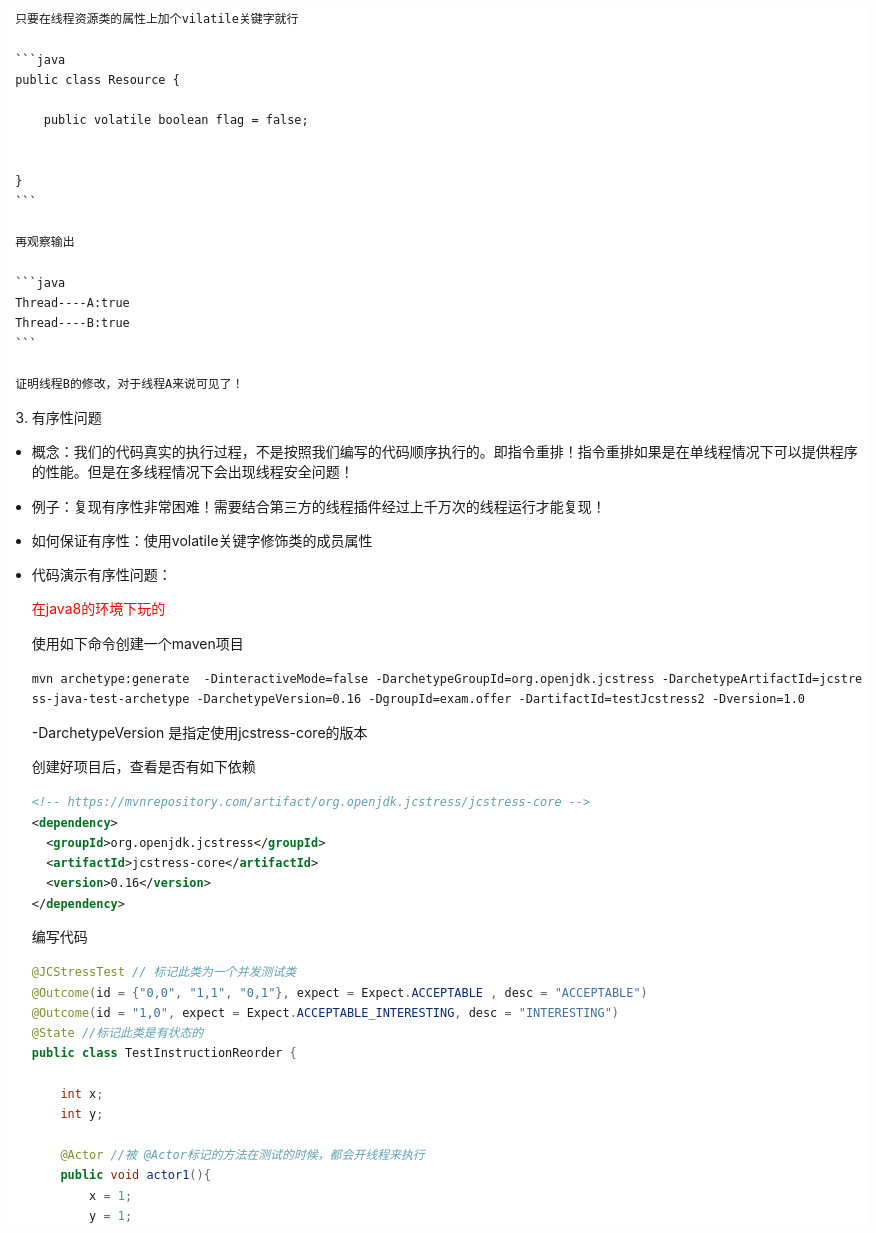      只要在线程资源类的属性上加个vilatile关键字就行

     ```java
     public class Resource {
     
         public volatile boolean flag = false;
     
     
     }
     ```

     再观察输出

     ```java
     Thread----A:true
     Thread----B:true
     ```

     证明线程B的修改，对于线程A来说可见了！

     

     

     

3. 有序性问题

- 概念：我们的代码真实的执行过程，不是按照我们编写的代码顺序执行的。即指令重排！指令重排如果是在单线程情况下可以提供程序的性能。但是在多线程情况下会出现线程安全问题！

- 例子：复现有序性非常困难！需要结合第三方的线程插件经过上千万次的线程运行才能复现！

- 如何保证有序性：使用volatile关键字修饰类的成员属性

- 代码演示有序性问题：

  <font color="red">在java8的环境下玩的</font>

  

  使用如下命令创建一个maven项目

  ```shell
  mvn archetype:generate  -DinteractiveMode=false -DarchetypeGroupId=org.openjdk.jcstress -DarchetypeArtifactId=jcstress-java-test-archetype -DarchetypeVersion=0.16 -DgroupId=exam.offer -DartifactId=testJcstress2 -Dversion=1.0
  ```

  -DarchetypeVersion 是指定使用jcstress-core的版本

  创建好项目后，查看是否有如下依赖

  ```xml
  <!-- https://mvnrepository.com/artifact/org.openjdk.jcstress/jcstress-core -->
  <dependency>
    <groupId>org.openjdk.jcstress</groupId>
    <artifactId>jcstress-core</artifactId>
    <version>0.16</version>
  </dependency>
  ```

  编写代码

  ```java
  @JCStressTest // 标记此类为一个并发测试类
  @Outcome(id = {"0,0", "1,1", "0,1"}, expect = Expect.ACCEPTABLE , desc = "ACCEPTABLE")
  @Outcome(id = "1,0", expect = Expect.ACCEPTABLE_INTERESTING, desc = "INTERESTING")
  @State //标记此类是有状态的
  public class TestInstructionReorder {
  
      int x;
      int y;
  
      @Actor //被 @Actor标记的方法在测试的时候，都会开线程来执行
      public void actor1(){
          x = 1;
          y = 1;
  ```